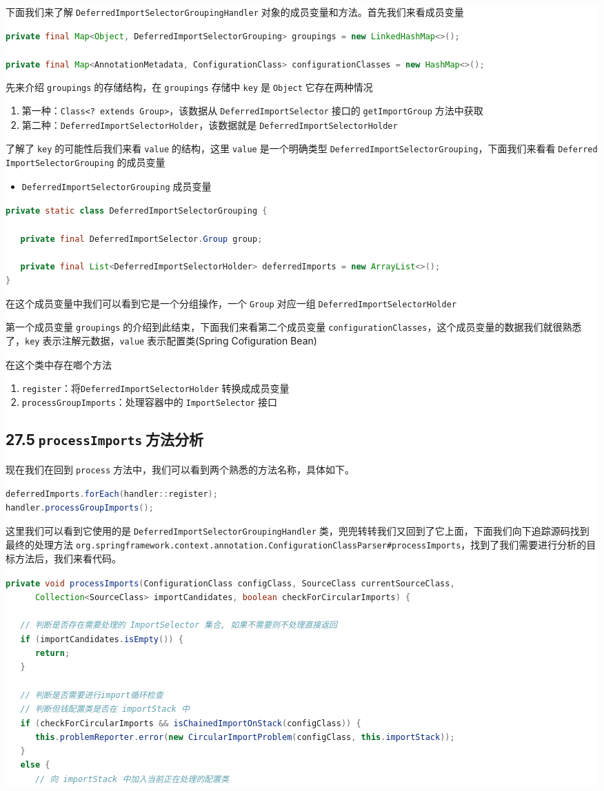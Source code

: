 下面我们来了解 `DeferredImportSelectorGroupingHandler` 对象的成员变量和方法。首先我们来看成员变量

```java
private final Map<Object, DeferredImportSelectorGrouping> groupings = new LinkedHashMap<>();

private final Map<AnnotationMetadata, ConfigurationClass> configurationClasses = new HashMap<>();
```

先来介绍 `groupings` 的存储结构，在 `groupings` 存储中 `key` 是 `Object` 它存在两种情况

1. 第一种：`Class<? extends Group>`，该数据从 `DeferredImportSelector` 接口的 `getImportGroup` 方法中获取
2. 第二种：`DeferredImportSelectorHolder`，该数据就是 `DeferredImportSelectorHolder`

了解了 `key` 的可能性后我们来看 `value` 的结构，这里 `value` 是一个明确类型 `DeferredImportSelectorGrouping`，下面我们来看看 `DeferredImportSelectorGrouping` 的成员变量

- `DeferredImportSelectorGrouping` 成员变量

```java
private static class DeferredImportSelectorGrouping {

   private final DeferredImportSelector.Group group;

   private final List<DeferredImportSelectorHolder> deferredImports = new ArrayList<>();
}
```

在这个成员变量中我们可以看到它是一个分组操作，一个 `Group` 对应一组 `DeferredImportSelectorHolder`



第一个成员变量 `groupings` 的介绍到此结束，下面我们来看第二个成员变量 `configurationClasses`，这个成员变量的数据我们就很熟悉了，`key` 表示注解元数据，`value` 表示配置类(Spring Cofiguration Bean)



在这个类中存在啷个方法

1. `register`：将`DeferredImportSelectorHolder` 转换成成员变量
2. `processGroupImports`：处理容器中的 `ImportSelector` 接口







## 27.5 `processImports` 方法分析

现在我们在回到 `process` 方法中，我们可以看到两个熟悉的方法名称，具体如下。

```java
deferredImports.forEach(handler::register);
handler.processGroupImports();
```

这里我们可以看到它使用的是 `DeferredImportSelectorGroupingHandler` 类，兜兜转转我们又回到了它上面，下面我们向下追踪源码找到最终的处理方法 `org.springframework.context.annotation.ConfigurationClassParser#processImports`，找到了我们需要进行分析的目标方法后，我们来看代码。

```java
private void processImports(ConfigurationClass configClass, SourceClass currentSourceClass,
      Collection<SourceClass> importCandidates, boolean checkForCircularImports) {

   // 判断是否存在需要处理的 ImportSelector 集合, 如果不需要则不处理直接返回
   if (importCandidates.isEmpty()) {
      return;
   }

   // 判断是否需要进行import循环检查
   // 判断但钱配置类是否在 importStack 中
   if (checkForCircularImports && isChainedImportOnStack(configClass)) {
      this.problemReporter.error(new CircularImportProblem(configClass, this.importStack));
   }
   else {
      // 向 importStack 中加入当前正在处理的配置类
```